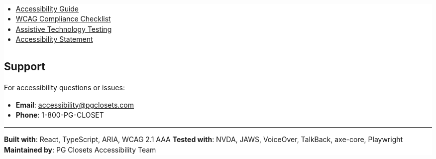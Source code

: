 - [Accessibility Guide](../../../docs/ACCESSIBILITY_GUIDE.md)
- [WCAG Compliance Checklist](../../../docs/WCAG_COMPLIANCE_CHECKLIST.md)
- [Assistive Technology Testing](../../../docs/ASSISTIVE_TECH_TESTING.md)
- [Accessibility Statement](../../../docs/ACCESSIBILITY_STATEMENT.md)

## Support

For accessibility questions or issues:

- **Email**: accessibility@pgclosets.com
- **Phone**: 1-800-PG-CLOSET

---

**Built with**: React, TypeScript, ARIA, WCAG 2.1 AAA
**Tested with**: NVDA, JAWS, VoiceOver, TalkBack, axe-core, Playwright
**Maintained by**: PG Closets Accessibility Team

